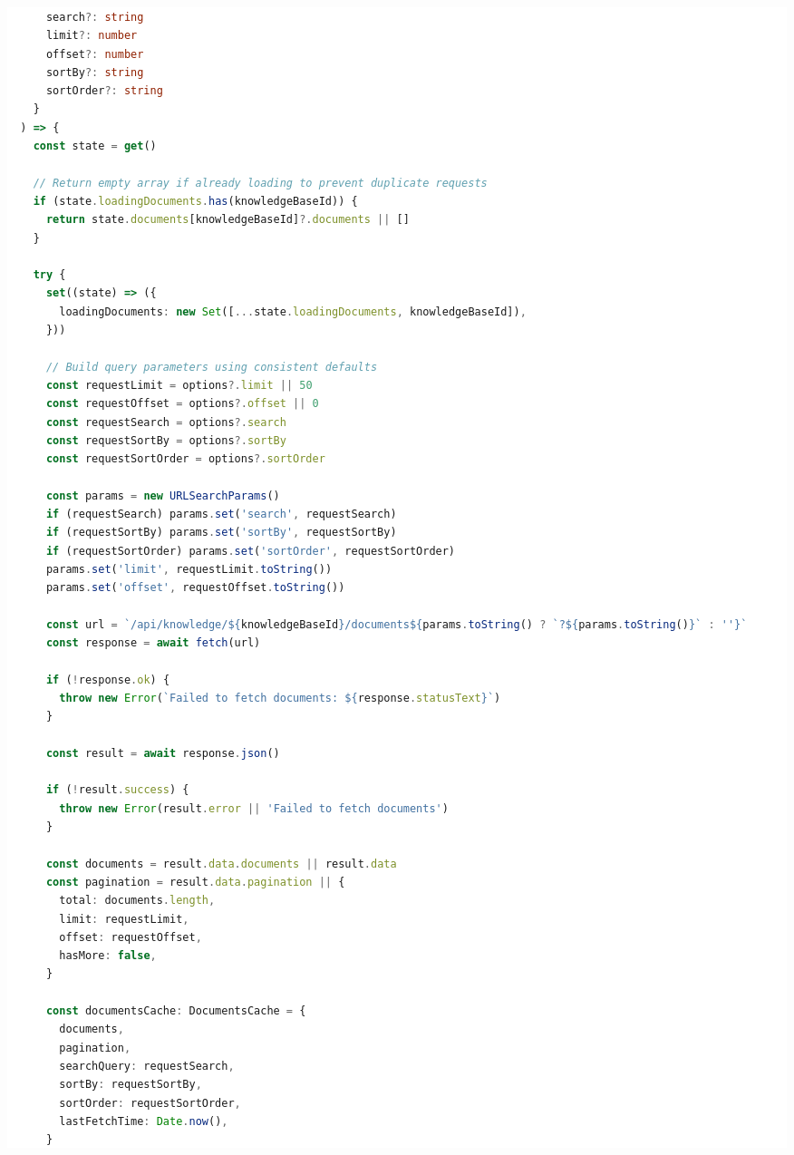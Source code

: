 ```typescript
      search?: string
      limit?: number
      offset?: number
      sortBy?: string
      sortOrder?: string
    }
  ) => {
    const state = get()

    // Return empty array if already loading to prevent duplicate requests
    if (state.loadingDocuments.has(knowledgeBaseId)) {
      return state.documents[knowledgeBaseId]?.documents || []
    }

    try {
      set((state) => ({
        loadingDocuments: new Set([...state.loadingDocuments, knowledgeBaseId]),
      }))

      // Build query parameters using consistent defaults
      const requestLimit = options?.limit || 50
      const requestOffset = options?.offset || 0
      const requestSearch = options?.search
      const requestSortBy = options?.sortBy
      const requestSortOrder = options?.sortOrder

      const params = new URLSearchParams()
      if (requestSearch) params.set('search', requestSearch)
      if (requestSortBy) params.set('sortBy', requestSortBy)
      if (requestSortOrder) params.set('sortOrder', requestSortOrder)
      params.set('limit', requestLimit.toString())
      params.set('offset', requestOffset.toString())

      const url = `/api/knowledge/${knowledgeBaseId}/documents${params.toString() ? `?${params.toString()}` : ''}`
      const response = await fetch(url)

      if (!response.ok) {
        throw new Error(`Failed to fetch documents: ${response.statusText}`)
      }

      const result = await response.json()

      if (!result.success) {
        throw new Error(result.error || 'Failed to fetch documents')
      }

      const documents = result.data.documents || result.data
      const pagination = result.data.pagination || {
        total: documents.length,
        limit: requestLimit,
        offset: requestOffset,
        hasMore: false,
      }

      const documentsCache: DocumentsCache = {
        documents,
        pagination,
        searchQuery: requestSearch,
        sortBy: requestSortBy,
        sortOrder: requestSortOrder,
        lastFetchTime: Date.now(),
      }
```

  [key: string]: unknown